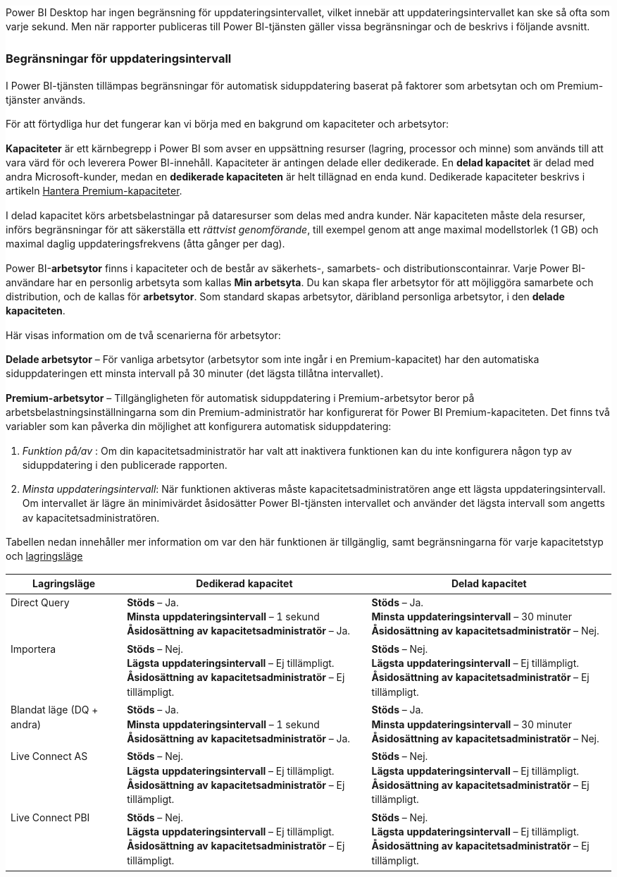 Power BI Desktop har ingen begränsning för uppdateringsintervallet, vilket innebär att uppdateringsintervallet kan ske så ofta som varje sekund. Men när rapporter publiceras till Power BI-tjänsten gäller vissa begränsningar och de beskrivs i följande avsnitt.

### <a name="restrictions-on-refresh-intervals"></a>Begränsningar för uppdateringsintervall

I Power BI-tjänsten tillämpas begränsningar för automatisk siduppdatering baserat på faktorer som arbetsytan och om Premium-tjänster används.

För att förtydliga hur det fungerar kan vi börja med en bakgrund om kapaciteter och arbetsytor:

**Kapaciteter** är ett kärnbegrepp i Power BI som avser en uppsättning resurser (lagring, processor och minne) som används till att vara värd för och leverera Power BI-innehåll. Kapaciteter är antingen delade eller dedikerade. En **delad kapacitet** är delad med andra Microsoft-kunder, medan en **dedikerade kapaciteten** är helt tillägnad en enda kund. Dedikerade kapaciteter beskrivs i artikeln [Hantera Premium-kapaciteter](../admin/service-premium-capacity-manage.md).

I delad kapacitet körs arbetsbelastningar på dataresurser som delas med andra kunder. När kapaciteten måste dela resurser, införs begränsningar för att säkerställa ett *rättvist genomförande*, till exempel genom att ange maximal modellstorlek (1 GB) och maximal daglig uppdateringsfrekvens (åtta gånger per dag).

Power BI-**arbetsytor** finns i kapaciteter och de består av säkerhets-, samarbets- och distributionscontainrar. Varje Power BI-användare har en personlig arbetsyta som kallas **Min arbetsyta**. Du kan skapa fler arbetsytor för att möjliggöra samarbete och distribution, och de kallas för **arbetsytor**. Som standard skapas arbetsytor, däribland personliga arbetsytor, i den **delade kapaciteten**.

Här visas information om de två scenarierna för arbetsytor:

**Delade arbetsytor** – För vanliga arbetsytor (arbetsytor som inte ingår i en Premium-kapacitet) har den automatiska siduppdateringen ett minsta intervall på 30 minuter (det lägsta tillåtna intervallet).

**Premium-arbetsytor** – Tillgängligheten för automatisk siduppdatering i Premium-arbetsytor beror på arbetsbelastningsinställningarna som din Premium-administratör har konfigurerat för Power BI Premium-kapaciteten. Det finns två variabler som kan påverka din möjlighet att konfigurera automatisk siduppdatering:

 1. *Funktion på/av* : Om din kapacitetsadministratör har valt att inaktivera funktionen kan du inte konfigurera någon typ av siduppdatering i den publicerade rapporten.

 2. *Minsta uppdateringsintervall*: När funktionen aktiveras måste kapacitetsadministratören ange ett lägsta uppdateringsintervall. Om intervallet är lägre än minimivärdet åsidosätter Power BI-tjänsten intervallet och använder det lägsta intervall som angetts av kapacitetsadministratören.

Tabellen nedan innehåller mer information om var den här funktionen är tillgänglig, samt begränsningarna för varje kapacitetstyp och [lagringsläge](../connect-data/service-dataset-modes-understand.md)

| Lagringsläge | Dedikerad kapacitet | Delad kapacitet |
| --- | --- | --- |
| Direct Query | **Stöds** – Ja. <br>**Minsta uppdateringsintervall** – 1 sekund <br>**Åsidosättning av kapacitetsadministratör** – Ja. | **Stöds** – Ja. <br>**Minsta uppdateringsintervall** – 30 minuter <br>**Åsidosättning av kapacitetsadministratör** – Nej. |
| Importera | **Stöds** – Nej. <br>**Lägsta uppdateringsintervall** – Ej tillämpligt. <br>**Åsidosättning av kapacitetsadministratör** – Ej tillämpligt. | **Stöds** – Nej. <br>**Lägsta uppdateringsintervall** – Ej tillämpligt. <br>**Åsidosättning av kapacitetsadministratör** – Ej tillämpligt. |
| Blandat läge (DQ + andra) | **Stöds** – Ja. <br>**Minsta uppdateringsintervall** – 1 sekund <br>**Åsidosättning av kapacitetsadministratör** – Ja. | **Stöds** – Ja. <br>**Minsta uppdateringsintervall** – 30 minuter <br>**Åsidosättning av kapacitetsadministratör** – Nej. |
| Live Connect AS | **Stöds** – Nej. <br>**Lägsta uppdateringsintervall** – Ej tillämpligt. <br>**Åsidosättning av kapacitetsadministratör** – Ej tillämpligt. | **Stöds** – Nej. <br>**Lägsta uppdateringsintervall** – Ej tillämpligt. <br>**Åsidosättning av kapacitetsadministratör** – Ej tillämpligt. |
| Live Connect PBI | **Stöds** – Nej. <br>**Lägsta uppdateringsintervall** – Ej tillämpligt. <br>**Åsidosättning av kapacitetsadministratör** – Ej tillämpligt. | **Stöds** – Nej. <br>**Lägsta uppdateringsintervall** – Ej tillämpligt. <br>**Åsidosättning av kapacitetsadministratör** – Ej tillämpligt. |

